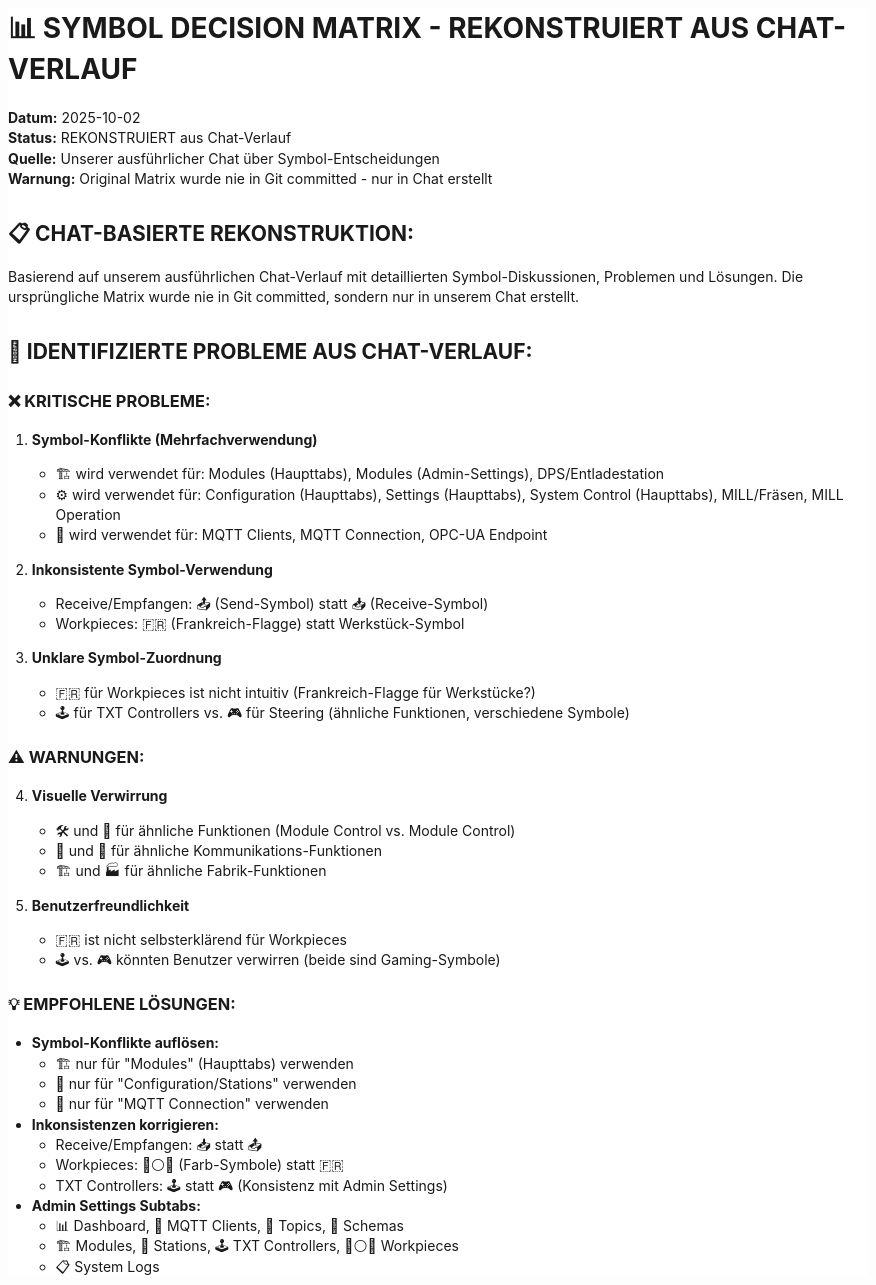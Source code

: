 # 📊 SYMBOL DECISION MATRIX - REKONSTRUIERT AUS CHAT-VERLAUF

**Datum:** 2025-10-02  
**Status:** REKONSTRUIERT aus Chat-Verlauf  
**Quelle:** Unserer ausführlicher Chat über Symbol-Entscheidungen  
**Warnung:** Original Matrix wurde nie in Git committed - nur in Chat erstellt

## 📋 **CHAT-BASIERTE REKONSTRUKTION:**
Basierend auf unserem ausführlichen Chat-Verlauf mit detaillierten Symbol-Diskussionen, Problemen und Lösungen. Die ursprüngliche Matrix wurde nie in Git committed, sondern nur in unserem Chat erstellt.

## 🚨 **IDENTIFIZIERTE PROBLEME AUS CHAT-VERLAUF:**

### **❌ KRITISCHE PROBLEME:**
1. **Symbol-Konflikte (Mehrfachverwendung)**
   - 🏗️ wird verwendet für: Modules (Haupttabs), Modules (Admin-Settings), DPS/Entladestation
   - ⚙️ wird verwendet für: Configuration (Haupttabs), Settings (Haupttabs), System Control (Haupttabs), MILL/Fräsen, MILL Operation
   - 🔌 wird verwendet für: MQTT Clients, MQTT Connection, OPC-UA Endpoint

2. **Inkonsistente Symbol-Verwendung**
   - Receive/Empfangen: 📤 (Send-Symbol) statt 📥 (Receive-Symbol)
   - Workpieces: 🇫🇷 (Frankreich-Flagge) statt Werkstück-Symbol

3. **Unklare Symbol-Zuordnung**
   - 🇫🇷 für Workpieces ist nicht intuitiv (Frankreich-Flagge für Werkstücke?)
   - 🕹️ für TXT Controllers vs. 🎮 für Steering (ähnliche Funktionen, verschiedene Symbole)

### **⚠️ WARNUNGEN:**
4. **Visuelle Verwirrung**
   - 🛠️ und 🔧 für ähnliche Funktionen (Module Control vs. Module Control)
   - 📨 und 📡 für ähnliche Kommunikations-Funktionen
   - 🏗️ und 🏭 für ähnliche Fabrik-Funktionen

5. **Benutzerfreundlichkeit**
   - 🇫🇷 ist nicht selbsterklärend für Workpieces
   - 🕹️ vs. 🎮 könnten Benutzer verwirren (beide sind Gaming-Symbole)

### **💡 EMPFOHLENE LÖSUNGEN:**
- **Symbol-Konflikte auflösen:**
  - 🏗️ nur für "Modules" (Haupttabs) verwenden
  - 🏢 nur für "Configuration/Stations" verwenden
  - 🔌 nur für "MQTT Connection" verwenden
- **Inkonsistenzen korrigieren:**
  - Receive/Empfangen: 📥 statt 📤
  - Workpieces: 🔵⚪🔴 (Farb-Symbole) statt 🇫🇷
  - TXT Controllers: 🕹️ statt 🎮 (Konsistenz mit Admin Settings)
- **Admin Settings Subtabs:**
  - 📊 Dashboard, 🔌 MQTT Clients, 📡 Topics, 🧩 Schemas
  - 🏗️ Modules, 🏢 Stations, 🕹️ TXT Controllers, 🔵⚪🔴 Workpieces
  - 📋 System Logs

